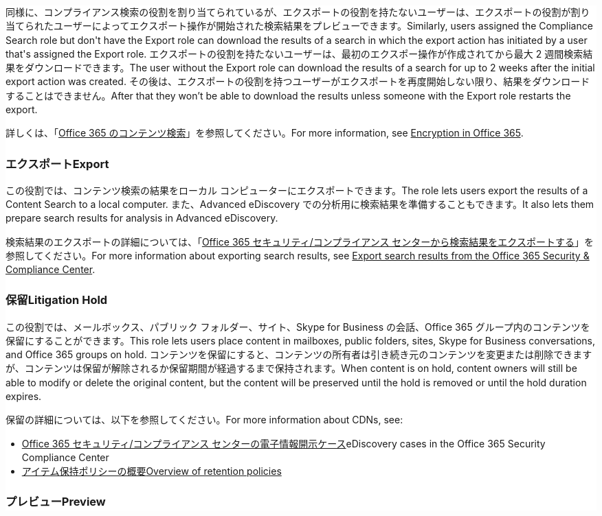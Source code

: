 <span data-ttu-id="efb2b-187">同様に、コンプライアンス検索の役割を割り当てられているが、エクスポートの役割を持たないユーザーは、エクスポートの役割が割り当てられたユーザーによってエクスポート操作が開始された検索結果をプレビューできます。</span><span class="sxs-lookup"><span data-stu-id="efb2b-187">Similarly, users assigned the Compliance Search role but don't have the Export role can download the results of a search in which the export action has initiated by a user that's assigned the Export role.</span></span> <span data-ttu-id="efb2b-188">エクスポートの役割を持たないユーザーは、最初のエクスポー操作が作成されてから最大 2 週間検索結果をダウンロードできます。</span><span class="sxs-lookup"><span data-stu-id="efb2b-188">The user without the Export role can download the results of a search for up to 2 weeks after the initial export action was created.</span></span> <span data-ttu-id="efb2b-189">その後は、エクスポートの役割を持つユーザーがエクスポートを再度開始しない限り、結果をダウンロードすることはできません。</span><span class="sxs-lookup"><span data-stu-id="efb2b-189">After that they won’t be able to download the results unless someone with the Export role restarts the export.</span></span>

<span data-ttu-id="efb2b-190">詳しくは、「[Office 365 のコンテンツ検索](content-search.md)」を参照してください。</span><span class="sxs-lookup"><span data-stu-id="efb2b-190">For more information, see [Encryption in Office 365](content-search.md).</span></span> 

### <a name="export"></a><span data-ttu-id="efb2b-191">エクスポート</span><span class="sxs-lookup"><span data-stu-id="efb2b-191">Export</span></span>

<span data-ttu-id="efb2b-192">この役割では、コンテンツ検索の結果をローカル コンピューターにエクスポートできます。</span><span class="sxs-lookup"><span data-stu-id="efb2b-192">The role lets users export the results of a Content Search to a local computer.</span></span> <span data-ttu-id="efb2b-193">また、Advanced eDiscovery での分析用に検索結果を準備することもできます。</span><span class="sxs-lookup"><span data-stu-id="efb2b-193">It also lets them prepare search results for analysis in Advanced eDiscovery.</span></span> 

<span data-ttu-id="efb2b-194">検索結果のエクスポートの詳細については、「[Office 365 セキュリティ/コンプライアンス センターから検索結果をエクスポートする](export-search-results.md)」を参照してください。</span><span class="sxs-lookup"><span data-stu-id="efb2b-194">For more information about exporting search results, see [Export search results from the Office 365 Security & Compliance Center](export-search-results.md).</span></span>

### <a name="hold"></a><span data-ttu-id="efb2b-195">保留</span><span class="sxs-lookup"><span data-stu-id="efb2b-195">Litigation Hold</span></span>

<span data-ttu-id="efb2b-196">この役割では、メールボックス、パブリック フォルダー、サイト、Skype for Business の会話、Office 365 グループ内のコンテンツを保留にすることができます。</span><span class="sxs-lookup"><span data-stu-id="efb2b-196">This role lets users place content in mailboxes, public folders, sites, Skype for Business conversations, and Office 365 groups on hold.</span></span> <span data-ttu-id="efb2b-197">コンテンツを保留にすると、コンテンツの所有者は引き続き元のコンテンツを変更または削除できますが、コンテンツは保留が解除されるか保留期間が経過するまで保持されます。</span><span class="sxs-lookup"><span data-stu-id="efb2b-197">When content is on hold, content owners will still be able to modify or delete the original content, but the content will be preserved until the hold is removed or until the hold duration expires.</span></span> 

<span data-ttu-id="efb2b-198">保留の詳細については、以下を参照してください。</span><span class="sxs-lookup"><span data-stu-id="efb2b-198">For more information about CDNs, see:</span></span>

- <span data-ttu-id="efb2b-199">[Office 365 セキュリティ/コンプライアンス センターの電子情報開示ケース](ediscovery-cases.md)</span><span class="sxs-lookup"><span data-stu-id="efb2b-199">eDiscovery cases in the Office 365 Security [](ediscovery-cases.md) Compliance Center</span></span> 
- [<span data-ttu-id="efb2b-200">アイテム保持ポリシーの概要</span><span class="sxs-lookup"><span data-stu-id="efb2b-200">Overview of retention policies</span></span>](retention-policies.md)

### <a name="preview"></a><span data-ttu-id="efb2b-201">プレビュー</span><span class="sxs-lookup"><span data-stu-id="efb2b-201">Preview</span></span>
